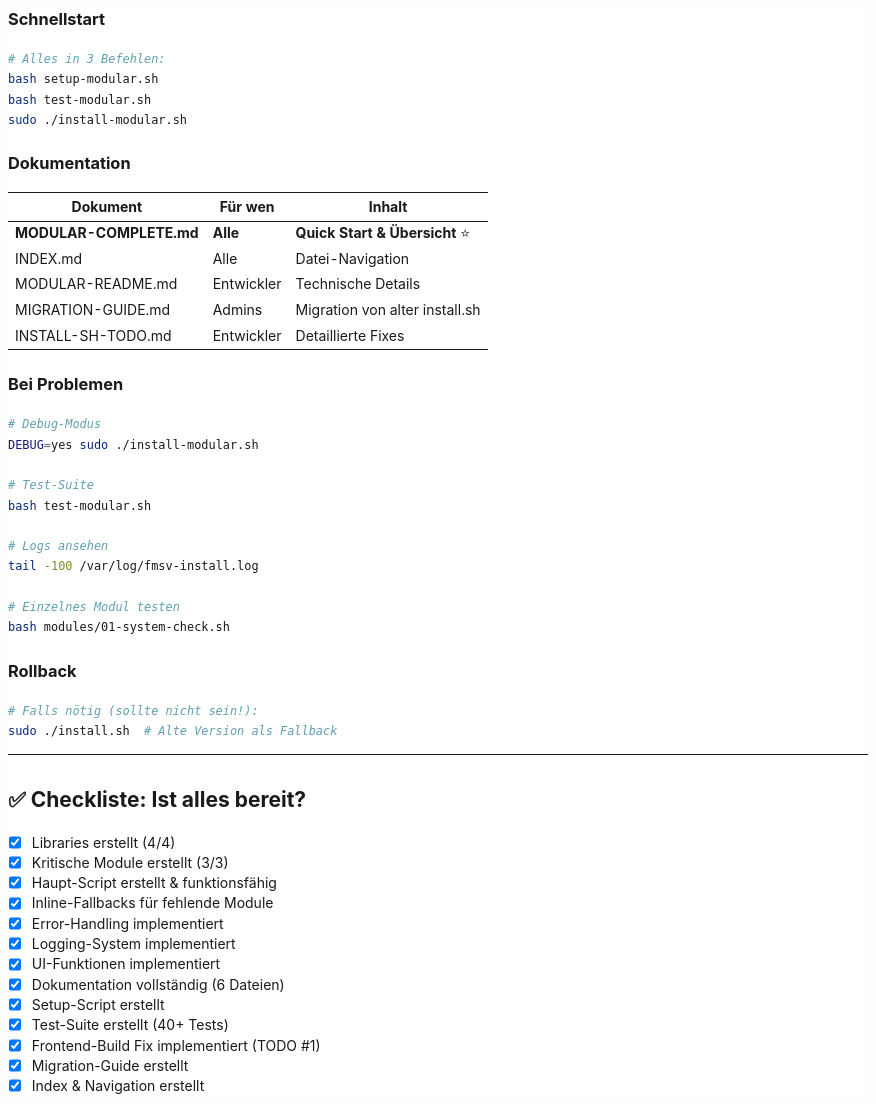 ### Schnellstart
```bash
# Alles in 3 Befehlen:
bash setup-modular.sh
bash test-modular.sh
sudo ./install-modular.sh
```

### Dokumentation
| Dokument | Für wen | Inhalt |
|----------|---------|--------|
| **MODULAR-COMPLETE.md** | **Alle** | **Quick Start & Übersicht** ⭐ |
| INDEX.md | Alle | Datei-Navigation |
| MODULAR-README.md | Entwickler | Technische Details |
| MIGRATION-GUIDE.md | Admins | Migration von alter install.sh |
| INSTALL-SH-TODO.md | Entwickler | Detaillierte Fixes |

### Bei Problemen
```bash
# Debug-Modus
DEBUG=yes sudo ./install-modular.sh

# Test-Suite
bash test-modular.sh

# Logs ansehen
tail -100 /var/log/fmsv-install.log

# Einzelnes Modul testen
bash modules/01-system-check.sh
```

### Rollback
```bash
# Falls nötig (sollte nicht sein!):
sudo ./install.sh  # Alte Version als Fallback
```

---

## ✅ Checkliste: Ist alles bereit?

- [x] Libraries erstellt (4/4)
- [x] Kritische Module erstellt (3/3)
- [x] Haupt-Script erstellt & funktionsfähig
- [x] Inline-Fallbacks für fehlende Module
- [x] Error-Handling implementiert
- [x] Logging-System implementiert
- [x] UI-Funktionen implementiert
- [x] Dokumentation vollständig (6 Dateien)
- [x] Setup-Script erstellt
- [x] Test-Suite erstellt (40+ Tests)
- [x] Frontend-Build Fix implementiert (TODO #1)
- [x] Migration-Guide erstellt
- [x] Index & Navigation erstellt
